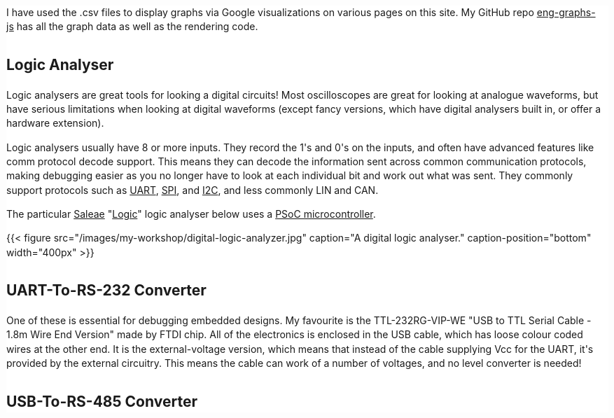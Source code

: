 
I have used the .csv files to display graphs via Google visualizations on various pages on this site. My GitHub repo [eng-graphs-js](https://github.com/gbmhunter/eng-graphs-js) has all the graph data as well as the rendering code.





## Logic Analyser





Logic analysers are great tools for looking a digital circuits! Most oscilloscopes are great for looking at analogue waveforms, but have serious limitations when looking at digital waveforms (except fancy versions, which have digital analysers built in, or offer a hardware extension).





Logic analysers usually have 8 or more inputs. They record the 1's and 0's on the inputs, and often have advanced features like comm protocol decode support. This means they can decode the information sent across common communication protocols, making debugging easier as you no longer have to look at each individual bit and work out what was sent. They commonly support protocols such as [UART](http://blog.mbedded.ninja/electronics/circuit-design/uart), [SPI](http://blog.mbedded.ninja/electronics/circuit-design/communication-protocols/spi-protocol), and [I2C](http://blog.mbedded.ninja/electronics/circuit-design/i2c-communication), and less commonly LIN and CAN.





The particular [Saleae](http://www.saleae.com/) "[Logic](http://www.saleae.com/logic)" logic analyser below uses a [PSoC microcontroller](http://blog.mbedded.ninja/programming/microcontrollers/psoc).





{{< figure src="/images/my-workshop/digital-logic-analyzer.jpg" caption="A digital logic analyser." caption-position="bottom" width="400px" >}}





## UART-To-RS-232 Converter





One of these is essential for debugging embedded designs. My favourite is the TTL-232RG-VIP-WE "USB to TTL Serial Cable - 1.8m Wire End Version" made by FTDI chip. All of the electronics is enclosed in the USB cable, which has loose colour coded wires at the other end. It is the external-voltage version, which means that instead of the cable supplying Vcc for the UART, it's provided by the external circuitry. This means the cable can work of a number of voltages, and no level converter is needed!





## USB-To-RS-485 Converter
